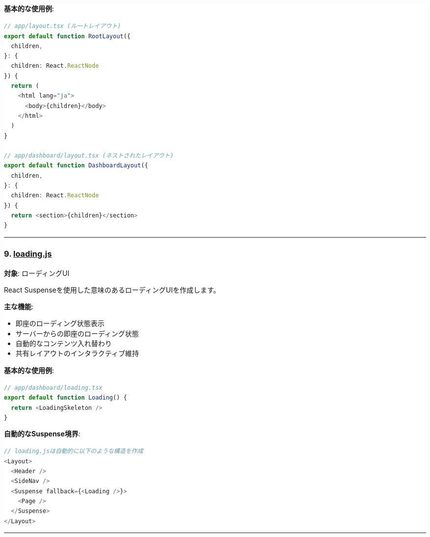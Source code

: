 **基本的な使用例**:

```typescript
// app/layout.tsx (ルートレイアウト)
export default function RootLayout({
  children,
}: {
  children: React.ReactNode
}) {
  return (
    <html lang="ja">
      <body>{children}</body>
    </html>
  )
}

// app/dashboard/layout.tsx (ネストされたレイアウト)
export default function DashboardLayout({
  children,
}: {
  children: React.ReactNode
}) {
  return <section>{children}</section>
}
```

---

### 9. [loading.js](./file-conventions/09-loading.md)

**対象**: ローディングUI

React Suspenseを使用した意味のあるローディングUIを作成します。

**主な機能**:

- 即座のローディング状態表示
- サーバーからの即座のローディング状態
- 自動的なコンテンツ入れ替わり
- 共有レイアウトのインタラクティブ維持

**基本的な使用例**:

```typescript
// app/dashboard/loading.tsx
export default function Loading() {
  return <LoadingSkeleton />
}
```

**自動的なSuspense境界**:

```typescript
// loading.jsは自動的に以下のような構造を作成
<Layout>
  <Header />
  <SideNav />
  <Suspense fallback={<Loading />}>
    <Page />
  </Suspense>
</Layout>
```

---